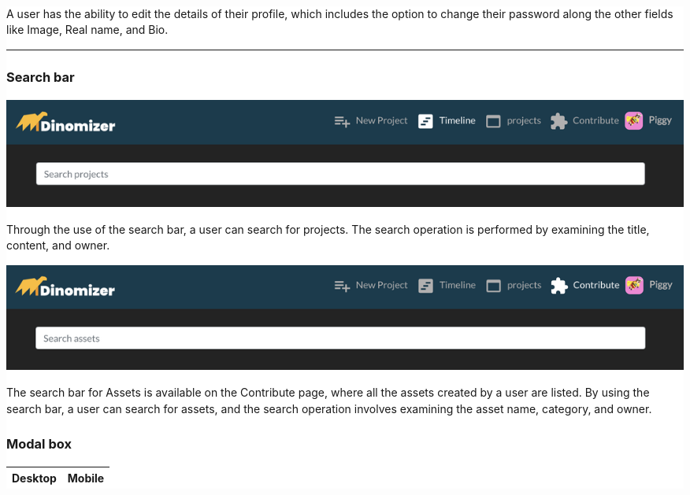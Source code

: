 
A user has the ability to edit the details of their profile, which includes the option to change their password along the other fields like Image, Real name, and Bio.
***


### Search bar
<img src="readme_assets/dinomizer-ss/searchbar-projects.png" alt="drawing"/>

Through the use of the search bar, a user can search for projects. The search operation is performed by examining the title, content, and owner.

<img src="readme_assets/dinomizer-ss/searchbar-assets.png" alt="drawing"/>

The search bar for Assets is available on the Contribute page, where all the assets created by a user are listed. By using the search bar, a user can search for assets, and the search operation involves examining the asset name, category, and owner.

### Modal box
Desktop | Mobile
:-------------------------:|:-------------------------: